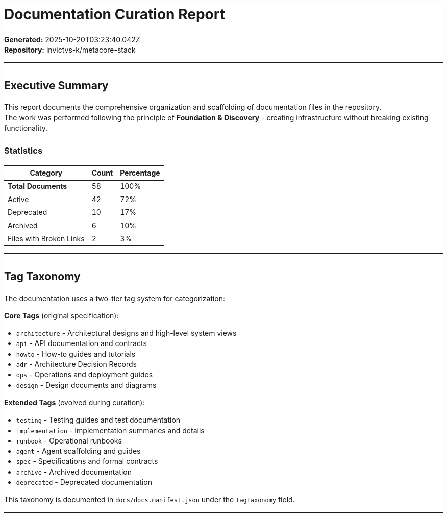 # Documentation Curation Report

**Generated:** 2025-10-20T03:23:40.042Z  
**Repository:** invictvs-k/metacore-stack

---

## Executive Summary

This report documents the comprehensive organization and scaffolding of documentation files in the repository.  
The work was performed following the principle of **Foundation & Discovery** - creating infrastructure without breaking existing functionality.

### Statistics

| Category | Count | Percentage |
|----------|-------|------------|
| **Total Documents** | 58 | 100% |
| Active | 42 | 72% |
| Deprecated | 10 | 17% |
| Archived | 6 | 10% |
| Files with Broken Links | 2 | 3% |

---

## Tag Taxonomy

The documentation uses a two-tier tag system for categorization:

**Core Tags** (original specification):
- `architecture` - Architectural designs and high-level system views
- `api` - API documentation and contracts
- `howto` - How-to guides and tutorials
- `adr` - Architecture Decision Records
- `ops` - Operations and deployment guides
- `design` - Design documents and diagrams

**Extended Tags** (evolved during curation):
- `testing` - Testing guides and test documentation
- `implementation` - Implementation summaries and details
- `runbook` - Operational runbooks
- `agent` - Agent scaffolding and guides
- `spec` - Specifications and formal contracts
- `archive` - Archived documentation
- `deprecated` - Deprecated documentation

This taxonomy is documented in `docs/docs.manifest.json` under the `tagTaxonomy` field.

---
